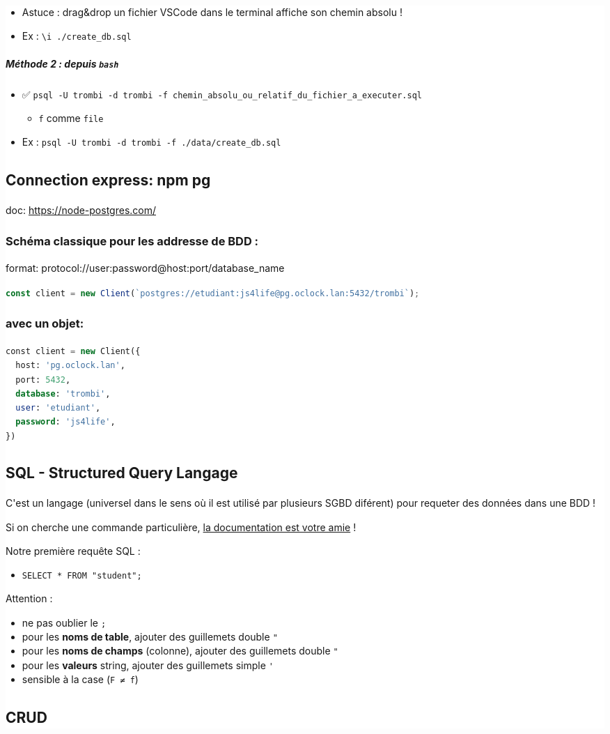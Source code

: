 - Astuce : drag&drop un fichier VSCode dans le terminal affiche son chemin absolu !

- Ex : `\i ./create_db.sql`

##### Méthode 2 : depuis `bash`

- ✅ `psql -U trombi -d trombi -f chemin_absolu_ou_relatif_du_fichier_a_executer.sql`

  - `f` comme `file`

- Ex : `psql -U trombi -d trombi -f ./data/create_db.sql`

## Connection express: npm pg

doc: https://node-postgres.com/

### Schéma classique pour les addresse de BDD : 

format: protocol://user:password@host:port/database_name

```js
const client = new Client(`postgres://etudiant:js4life@pg.oclock.lan:5432/trombi`);
```

### avec un objet:

```sql
const client = new Client({
  host: 'pg.oclock.lan',
  port: 5432,
  database: 'trombi',
  user: 'etudiant',
  password: 'js4life',
})
```

## SQL - Structured Query Langage

C'est un langage (universel dans le sens où il est utilisé par plusieurs SGBD diférent) pour requeter des données dans une BDD !

Si on cherche une commande particulière, [la documentation est votre amie](https://sql.sh/) !

Notre première requête SQL :

- `SELECT * FROM "student";`

Attention :

- ne pas oublier le `;`
- pour les **noms de table**, ajouter des guillemets double `"`
- pour les **noms de champs** (colonne), ajouter des guillemets double `"`
- pour les **valeurs** string, ajouter des guillemets simple `'`
- sensible à la case (`F ≠ f`)


## CRUD
